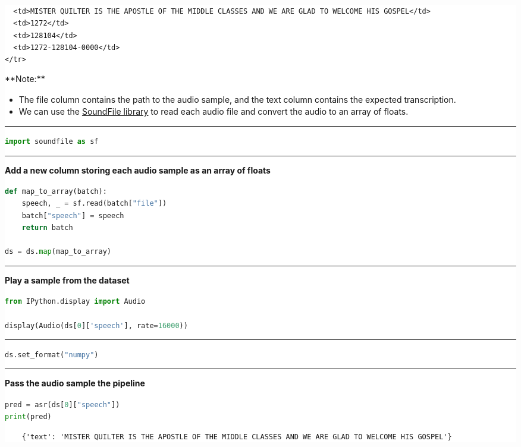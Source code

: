       <td>MISTER QUILTER IS THE APOSTLE OF THE MIDDLE CLASSES AND WE ARE GLAD TO WELCOME HIS GOSPEL</td>
      <td>1272</td>
      <td>128104</td>
      <td>1272-128104-0000</td>
    </tr>
  </tbody>
</table>
</div>
**Note:**

* The file column contains the path to the audio sample, and the text column contains the expected transcription.
* We can use the [SoundFile library](https://pysoundfile.readthedocs.io/en/latest/) to read each audio file and convert the audio to an array of floats.

------


```python
import soundfile as sf
```

------

**Add a new column storing each audio sample as an array of floats**


```python
def map_to_array(batch):
    speech, _ = sf.read(batch["file"])
    batch["speech"] = speech
    return batch

ds = ds.map(map_to_array)
```

------

**Play a sample from the dataset**


```python
from IPython.display import Audio

display(Audio(ds[0]['speech'], rate=16000))
```

------


```python
ds.set_format("numpy")
```

------

**Pass the audio sample the pipeline**


```python
pred = asr(ds[0]["speech"])
print(pred)
```
```text
    {'text': 'MISTER QUILTER IS THE APOSTLE OF THE MIDDLE CLASSES AND WE ARE GLAD TO WELCOME HIS GOSPEL'}
```
